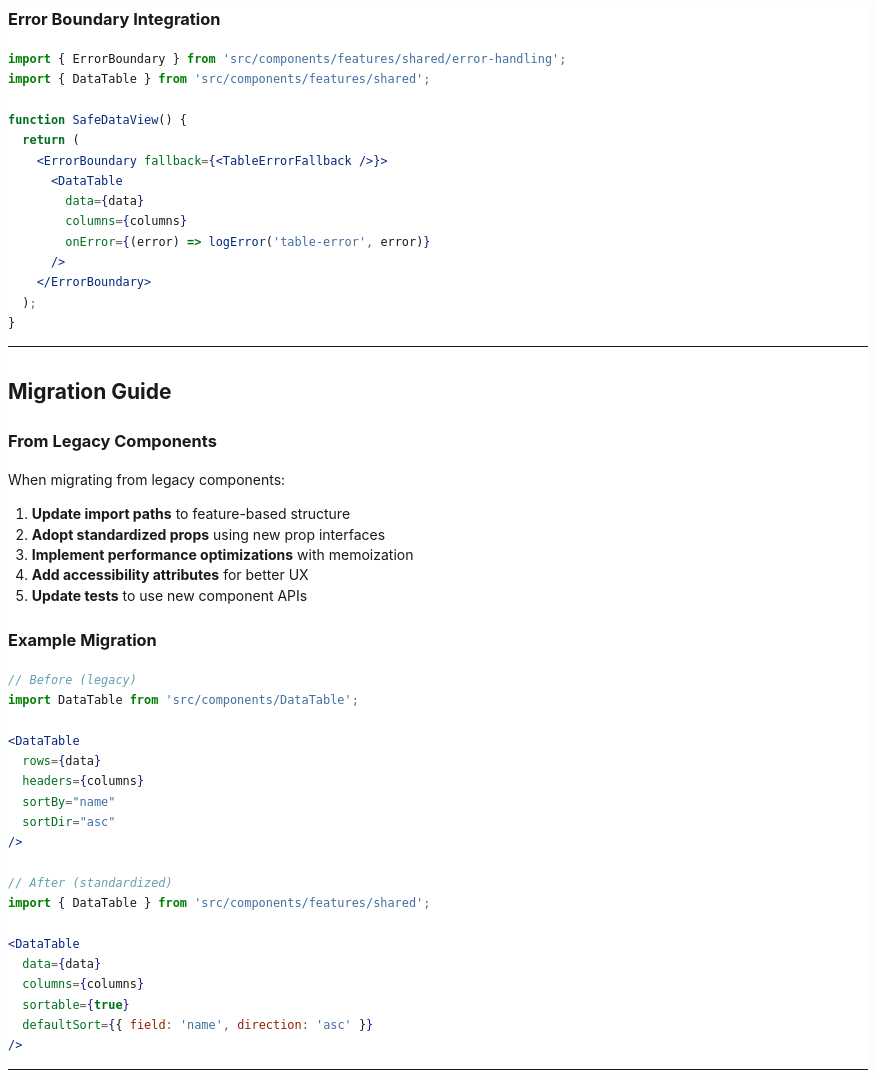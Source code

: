 ### Error Boundary Integration
```jsx
import { ErrorBoundary } from 'src/components/features/shared/error-handling';
import { DataTable } from 'src/components/features/shared';

function SafeDataView() {
  return (
    <ErrorBoundary fallback={<TableErrorFallback />}>
      <DataTable
        data={data}
        columns={columns}
        onError={(error) => logError('table-error', error)}
      />
    </ErrorBoundary>
  );
}
```

---

## Migration Guide

### From Legacy Components

When migrating from legacy components:

1. **Update import paths** to feature-based structure
2. **Adopt standardized props** using new prop interfaces
3. **Implement performance optimizations** with memoization
4. **Add accessibility attributes** for better UX
5. **Update tests** to use new component APIs

### Example Migration
```jsx
// Before (legacy)
import DataTable from 'src/components/DataTable';

<DataTable
  rows={data}
  headers={columns}
  sortBy="name"
  sortDir="asc"
/>

// After (standardized)
import { DataTable } from 'src/components/features/shared';

<DataTable
  data={data}
  columns={columns}
  sortable={true}
  defaultSort={{ field: 'name', direction: 'asc' }}
/>
```

---